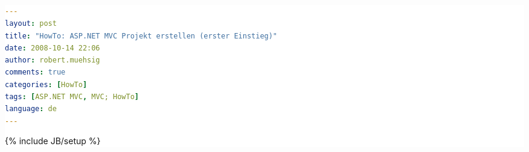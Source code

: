 ```yaml
---
layout: post
title: "HowTo: ASP.NET MVC Projekt erstellen (erster Einstieg)"
date: 2008-10-14 22:06
author: robert.muehsig
comments: true
categories: [HowTo]
tags: [ASP.NET MVC, MVC; HowTo]
language: de
---
```

{% include JB/setup %}
